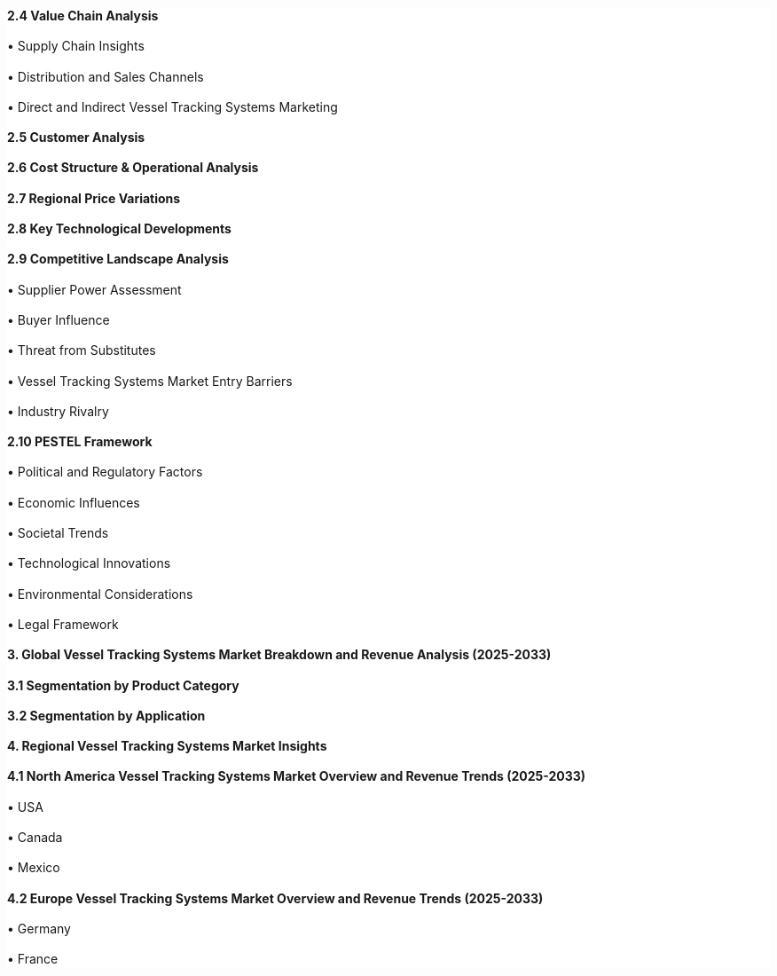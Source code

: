 <strong>2.4 Value Chain Analysis</strong>

• Supply Chain Insights

• Distribution and Sales Channels

• Direct and Indirect Vessel Tracking Systems Marketing

<strong>2.5 Customer Analysis</strong>

<strong>2.6 Cost Structure & Operational Analysis</strong>

<strong>2.7 Regional Price Variations</strong>

<strong>2.8 Key Technological Developments</strong>

<strong>2.9 Competitive Landscape Analysis</strong>

• Supplier Power Assessment

• Buyer Influence

• Threat from Substitutes

• Vessel Tracking Systems Market Entry Barriers

• Industry Rivalry

<strong>2.10 PESTEL Framework</strong>

• Political and Regulatory Factors

• Economic Influences

• Societal Trends

• Technological Innovations

• Environmental Considerations

• Legal Framework

<strong>3. Global Vessel Tracking Systems Market Breakdown and Revenue Analysis (2025-2033)</strong>

<strong>3.1 Segmentation by Product Category</strong>

<strong>3.2 Segmentation by Application</strong>

<strong>4. Regional Vessel Tracking Systems Market Insights</strong>

<strong>4.1 North America Vessel Tracking Systems Market Overview and Revenue Trends (2025-2033)</strong>

• USA

• Canada

• Mexico

<strong>4.2 Europe Vessel Tracking Systems Market Overview and Revenue Trends (2025-2033)</strong>

• Germany

• France
